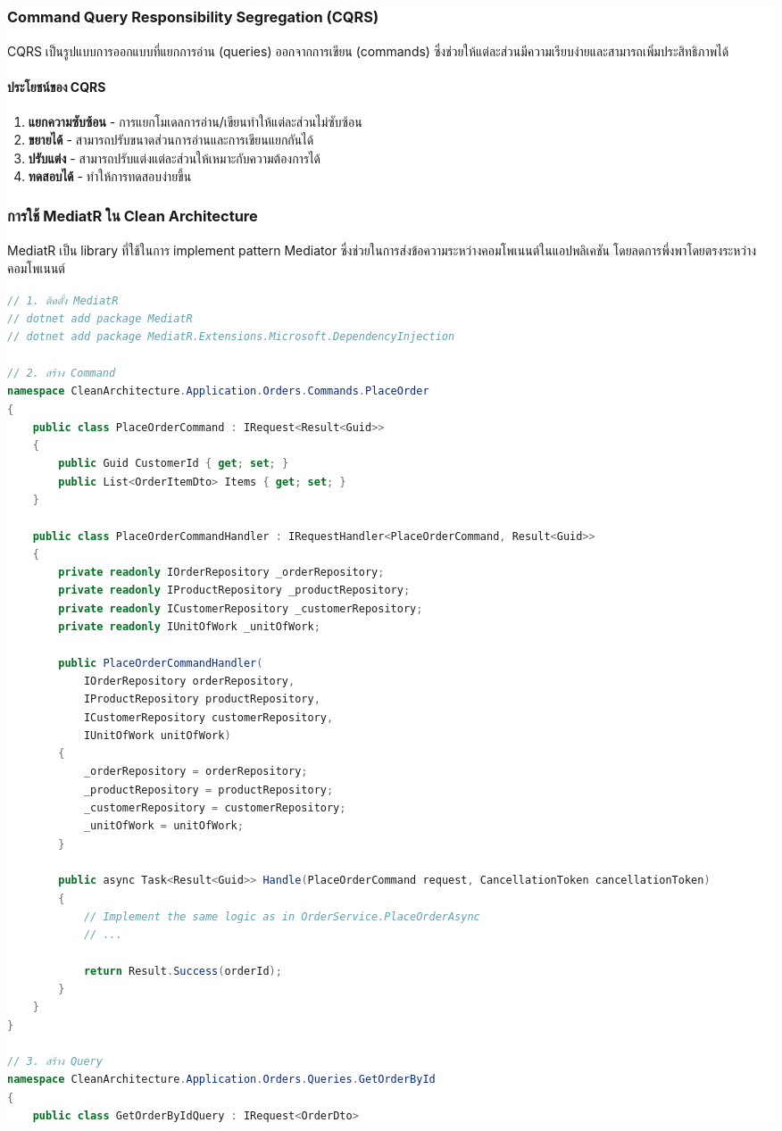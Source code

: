 ### Command Query Responsibility Segregation (CQRS)

CQRS เป็นรูปแบบการออกแบบที่แยกการอ่าน (queries) ออกจากการเขียน (commands) ซึ่งช่วยให้แต่ละส่วนมีความเรียบง่ายและสามารถเพิ่มประสิทธิภาพได้

#### ประโยชน์ของ CQRS
1. **แยกความซับซ้อน** - การแยกโมเดลการอ่าน/เขียนทำให้แต่ละส่วนไม่ซับซ้อน
2. **ขยายได้** - สามารถปรับขนาดส่วนการอ่านและการเขียนแยกกันได้
3. **ปรับแต่ง** - สามารถปรับแต่งแต่ละส่วนให้เหมาะกับความต้องการได้
4. **ทดสอบได้** - ทำให้การทดสอบง่ายขึ้น

### การใช้ MediatR ใน Clean Architecture

MediatR เป็น library ที่ใช้ในการ implement pattern Mediator ซึ่งช่วยในการส่งข้อความระหว่างคอมโพเนนต์ในแอปพลิเคชัน โดยลดการพึ่งพาโดยตรงระหว่างคอมโพเนนต์

```csharp
// 1. ติดตั้ง MediatR
// dotnet add package MediatR
// dotnet add package MediatR.Extensions.Microsoft.DependencyInjection

// 2. สร้าง Command
namespace CleanArchitecture.Application.Orders.Commands.PlaceOrder
{
    public class PlaceOrderCommand : IRequest<Result<Guid>>
    {
        public Guid CustomerId { get; set; }
        public List<OrderItemDto> Items { get; set; }
    }
    
    public class PlaceOrderCommandHandler : IRequestHandler<PlaceOrderCommand, Result<Guid>>
    {
        private readonly IOrderRepository _orderRepository;
        private readonly IProductRepository _productRepository;
        private readonly ICustomerRepository _customerRepository;
        private readonly IUnitOfWork _unitOfWork;
        
        public PlaceOrderCommandHandler(
            IOrderRepository orderRepository,
            IProductRepository productRepository,
            ICustomerRepository customerRepository,
            IUnitOfWork unitOfWork)
        {
            _orderRepository = orderRepository;
            _productRepository = productRepository;
            _customerRepository = customerRepository;
            _unitOfWork = unitOfWork;
        }
        
        public async Task<Result<Guid>> Handle(PlaceOrderCommand request, CancellationToken cancellationToken)
        {
            // Implement the same logic as in OrderService.PlaceOrderAsync
            // ...
            
            return Result.Success(orderId);
        }
    }
}

// 3. สร้าง Query
namespace CleanArchitecture.Application.Orders.Queries.GetOrderById
{
    public class GetOrderByIdQuery : IRequest<OrderDto>
```